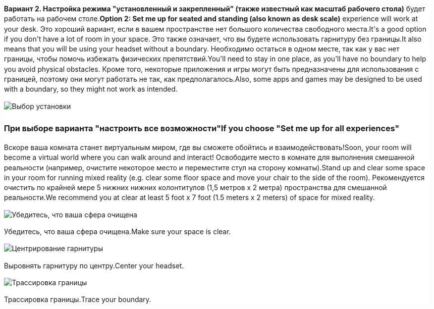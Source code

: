 <span data-ttu-id="39a2b-144">**Вариант 2. Настройка режима "установленный и закрепленный" (также известный как масштаб рабочего стола)** будет работать на рабочем столе.</span><span class="sxs-lookup"><span data-stu-id="39a2b-144">**Option 2: Set me up for seated and standing (also known as desk scale)** experience will work at your desk.</span></span> <span data-ttu-id="39a2b-145">Это хороший вариант, если в вашем пространстве нет большого количества свободного места.</span><span class="sxs-lookup"><span data-stu-id="39a2b-145">It's a good option if you don't have a lot of room in your space.</span></span> <span data-ttu-id="39a2b-146">Это также означает, что вы будете использовать гарнитуру без границы.</span><span class="sxs-lookup"><span data-stu-id="39a2b-146">It also means that you will be using your headset without a boundary.</span></span> <span data-ttu-id="39a2b-147">Необходимо остаться в одном месте, так как у вас нет границы, чтобы помочь избежать физических препятствий.</span><span class="sxs-lookup"><span data-stu-id="39a2b-147">You'll need to stay in one place, as you'll have no boundary to help you avoid physical obstacles.</span></span> <span data-ttu-id="39a2b-148">Кроме того, некоторые приложения и игры могут быть предназначены для использования с границей, поэтому они могут работать не так, как предполагалось.</span><span class="sxs-lookup"><span data-stu-id="39a2b-148">Also, some apps and games may be designed to be used with a boundary, so they might not work as intended.</span></span>

![Выбор установки](images/1050px-chooseasetup.png)

### <a name="if-you-choose-set-me-up-for-all-experiences"></a><span data-ttu-id="39a2b-150">При выборе варианта "настроить все возможности"</span><span class="sxs-lookup"><span data-stu-id="39a2b-150">If you choose "Set me up for all experiences"</span></span>

<span data-ttu-id="39a2b-151">Вскоре ваша комната станет виртуальным миром, где вы сможете обойтись и взаимодействовать!</span><span class="sxs-lookup"><span data-stu-id="39a2b-151">Soon, your room will become a virtual world where you can walk around and interact!</span></span> <span data-ttu-id="39a2b-152">Освободите место в комнате для выполнения смешанной реальности (например, очистите некоторое место и переместите стул на сторону комнаты).</span><span class="sxs-lookup"><span data-stu-id="39a2b-152">Stand up and clear some space in your room for running mixed reality (e.g. clear some floor space and move your chair to the side of the room).</span></span> <span data-ttu-id="39a2b-153">Рекомендуется очистить по крайней мере 5 нижних нижних колонтитулов (1,5 метров x 2 метра) пространства для смешанной реальности.</span><span class="sxs-lookup"><span data-stu-id="39a2b-153">We recommend you at clear at least 5 foot x 7 foot (1.5 meters x 2 meters) of space for mixed reality.</span></span>

![Убедитесь, что ваша сфера очищена](images/1050px-createaboundary.png)

<span data-ttu-id="39a2b-155">Убедитесь, что ваша сфера очищена.</span><span class="sxs-lookup"><span data-stu-id="39a2b-155">Make sure your space is clear.</span></span>

![Центрирование гарнитуры](images/1050px-createaboundary-2.png)

<span data-ttu-id="39a2b-157">Выровнять гарнитуру по центру.</span><span class="sxs-lookup"><span data-stu-id="39a2b-157">Center your headset.</span></span>

![Трассировка границы](images/1050px-createaboundary-3.png)

<span data-ttu-id="39a2b-159">Трассировка границы.</span><span class="sxs-lookup"><span data-stu-id="39a2b-159">Trace your boundary.</span></span>

